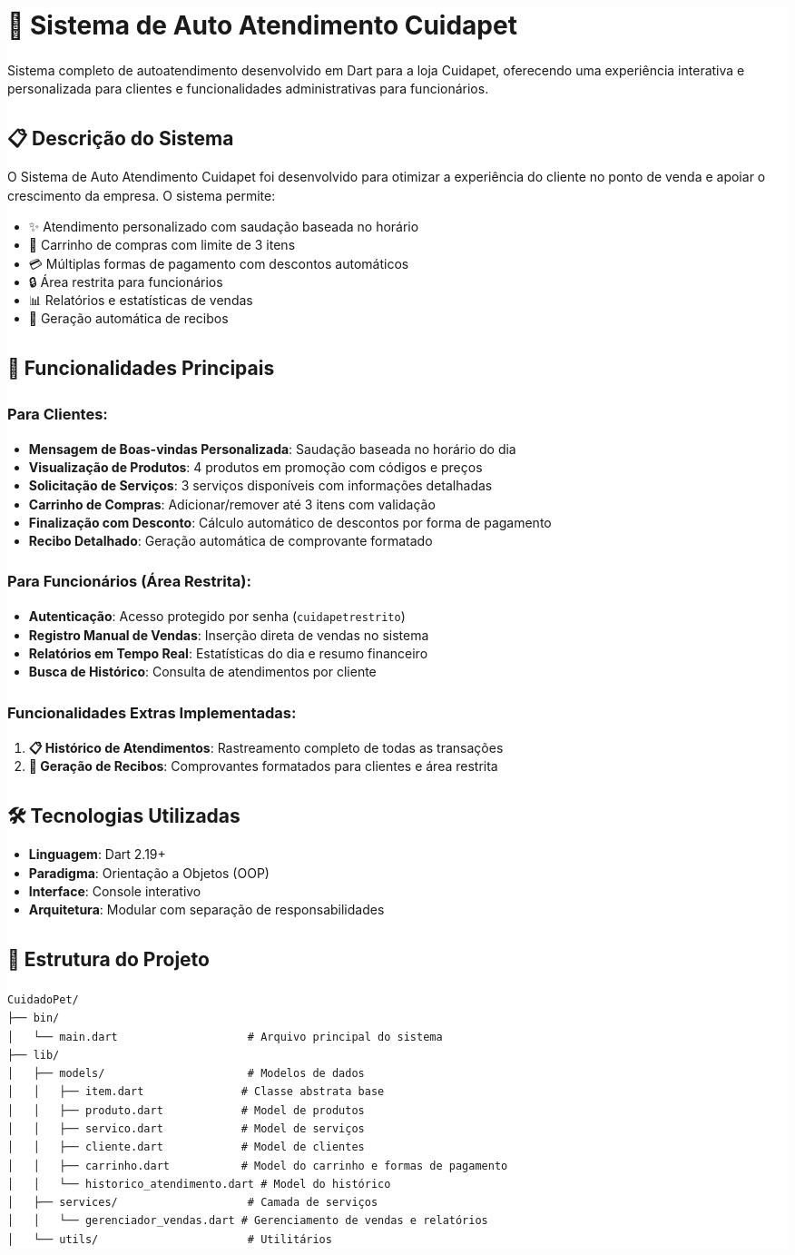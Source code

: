# 🐾 Sistema de Auto Atendimento Cuidapet

Sistema completo de autoatendimento desenvolvido em Dart para a loja Cuidapet, oferecendo uma experiência interativa e personalizada para clientes e funcionalidades administrativas para funcionários.

## 📋 Descrição do Sistema

O Sistema de Auto Atendimento Cuidapet foi desenvolvido para otimizar a experiência do cliente no ponto de venda e apoiar o crescimento da empresa. O sistema permite:

- ✨ Atendimento personalizado com saudação baseada no horário
- 🛒 Carrinho de compras com limite de 3 itens
- 💳 Múltiplas formas de pagamento com descontos automáticos
- 🔒 Área restrita para funcionários
- 📊 Relatórios e estatísticas de vendas
- 🧾 Geração automática de recibos

## 🚀 Funcionalidades Principais

### Para Clientes:
- **Mensagem de Boas-vindas Personalizada**: Saudação baseada no horário do dia
- **Visualização de Produtos**: 4 produtos em promoção com códigos e preços
- **Solicitação de Serviços**: 3 serviços disponíveis com informações detalhadas
- **Carrinho de Compras**: Adicionar/remover até 3 itens com validação
- **Finalização com Desconto**: Cálculo automático de descontos por forma de pagamento
- **Recibo Detalhado**: Geração automática de comprovante formatado

### Para Funcionários (Área Restrita):
- **Autenticação**: Acesso protegido por senha (`cuidapetrestrito`)
- **Registro Manual de Vendas**: Inserção direta de vendas no sistema
- **Relatórios em Tempo Real**: Estatísticas do dia e resumo financeiro
- **Busca de Histórico**: Consulta de atendimentos por cliente

### Funcionalidades Extras Implementadas:
1. **📋 Histórico de Atendimentos**: Rastreamento completo de todas as transações
2. **🧾 Geração de Recibos**: Comprovantes formatados para clientes e área restrita

## 🛠️ Tecnologias Utilizadas

- **Linguagem**: Dart 2.19+
- **Paradigma**: Orientação a Objetos (OOP)
- **Interface**: Console interativo
- **Arquitetura**: Modular com separação de responsabilidades

## 📁 Estrutura do Projeto

```
CuidadoPet/
├── bin/
│   └── main.dart                    # Arquivo principal do sistema
├── lib/
│   ├── models/                      # Modelos de dados
│   │   ├── item.dart               # Classe abstrata base
│   │   ├── produto.dart            # Model de produtos
│   │   ├── servico.dart            # Model de serviços
│   │   ├── cliente.dart            # Model de clientes
│   │   ├── carrinho.dart           # Model do carrinho e formas de pagamento
│   │   └── historico_atendimento.dart # Model do histórico
│   ├── services/                    # Camada de serviços
│   │   └── gerenciador_vendas.dart # Gerenciamento de vendas e relatórios
│   └── utils/                       # Utilitários
```